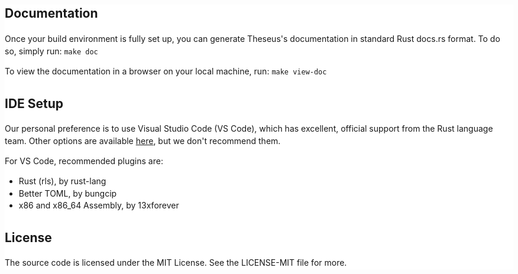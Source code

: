 
## Documentation
Once your build environment is fully set up, you can generate Theseus's documentation in standard Rust docs.rs format.
To do so, simply run:
`make doc`

To view the documentation in a browser on your local machine, run:
`make view-doc`


## IDE Setup
Our personal preference is to use Visual Studio Code (VS Code), which has excellent, official support from the Rust language team. Other options are available [here](https://areweideyet.com/), but we don't recommend them.

For VS Code, recommended plugins are:
 * Rust (rls), by rust-lang
 * Better TOML, by bungcip
 * x86 and x86_64 Assembly, by 13xforever


## License
The source code is licensed under the MIT License. See the LICENSE-MIT file for more.
